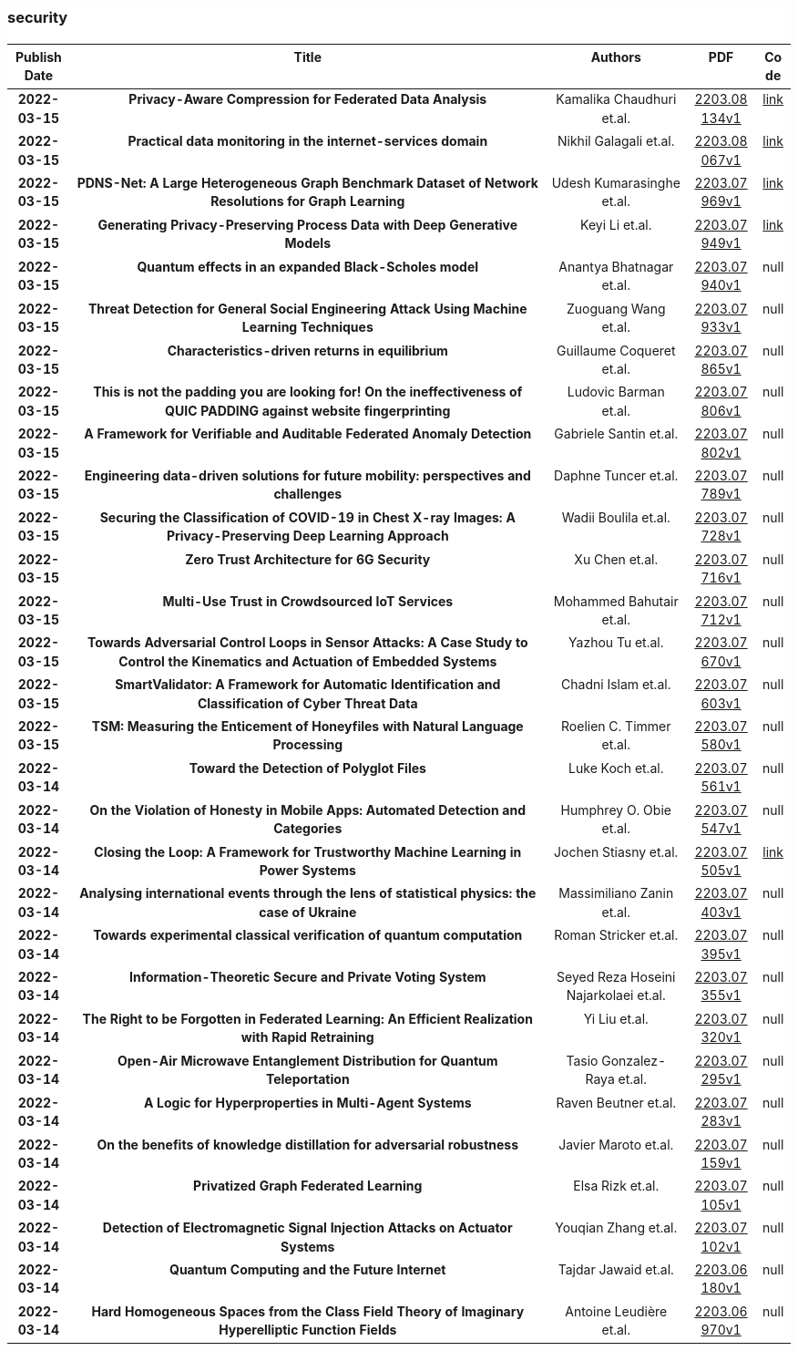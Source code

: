 ### security
|Publish Date|Title|Authors|PDF|Code|
| :---: | :---: | :---: | :---: | :---: |
|**2022-03-15**|**Privacy-Aware Compression for Federated Data Analysis**|Kamalika Chaudhuri et.al.|[2203.08134v1](http://arxiv.org/abs/2203.08134v1)|[link](https://github.com/facebookresearch/dp_compression)|
|**2022-03-15**|**Practical data monitoring in the internet-services domain**|Nikhil Galagali et.al.|[2203.08067v1](http://arxiv.org/abs/2203.08067v1)|[link](https://github.com/nikhilgalagali/adservice)|
|**2022-03-15**|**PDNS-Net: A Large Heterogeneous Graph Benchmark Dataset of Network Resolutions for Graph Learning**|Udesh Kumarasinghe et.al.|[2203.07969v1](http://arxiv.org/abs/2203.07969v1)|[link](https://github.com/qcri/pdns-net)|
|**2022-03-15**|**Generating Privacy-Preserving Process Data with Deep Generative Models**|Keyi Li et.al.|[2203.07949v1](http://arxiv.org/abs/2203.07949v1)|[link](https://github.com/raaachli/processgan)|
|**2022-03-15**|**Quantum effects in an expanded Black-Scholes model**|Anantya Bhatnagar et.al.|[2203.07940v1](http://arxiv.org/abs/2203.07940v1)|null|
|**2022-03-15**|**Threat Detection for General Social Engineering Attack Using Machine Learning Techniques**|Zuoguang Wang et.al.|[2203.07933v1](http://arxiv.org/abs/2203.07933v1)|null|
|**2022-03-15**|**Characteristics-driven returns in equilibrium**|Guillaume Coqueret et.al.|[2203.07865v1](http://arxiv.org/abs/2203.07865v1)|null|
|**2022-03-15**|**This is not the padding you are looking for! On the ineffectiveness of QUIC PADDING against website fingerprinting**|Ludovic Barman et.al.|[2203.07806v1](http://arxiv.org/abs/2203.07806v1)|null|
|**2022-03-15**|**A Framework for Verifiable and Auditable Federated Anomaly Detection**|Gabriele Santin et.al.|[2203.07802v1](http://arxiv.org/abs/2203.07802v1)|null|
|**2022-03-15**|**Engineering data-driven solutions for future mobility: perspectives and challenges**|Daphne Tuncer et.al.|[2203.07789v1](http://arxiv.org/abs/2203.07789v1)|null|
|**2022-03-15**|**Securing the Classification of COVID-19 in Chest X-ray Images: A Privacy-Preserving Deep Learning Approach**|Wadii Boulila et.al.|[2203.07728v1](http://arxiv.org/abs/2203.07728v1)|null|
|**2022-03-15**|**Zero Trust Architecture for 6G Security**|Xu Chen et.al.|[2203.07716v1](http://arxiv.org/abs/2203.07716v1)|null|
|**2022-03-15**|**Multi-Use Trust in Crowdsourced IoT Services**|Mohammed Bahutair et.al.|[2203.07712v1](http://arxiv.org/abs/2203.07712v1)|null|
|**2022-03-15**|**Towards Adversarial Control Loops in Sensor Attacks: A Case Study to Control the Kinematics and Actuation of Embedded Systems**|Yazhou Tu et.al.|[2203.07670v1](http://arxiv.org/abs/2203.07670v1)|null|
|**2022-03-15**|**SmartValidator: A Framework for Automatic Identification and Classification of Cyber Threat Data**|Chadni Islam et.al.|[2203.07603v1](http://arxiv.org/abs/2203.07603v1)|null|
|**2022-03-15**|**TSM: Measuring the Enticement of Honeyfiles with Natural Language Processing**|Roelien C. Timmer et.al.|[2203.07580v1](http://arxiv.org/abs/2203.07580v1)|null|
|**2022-03-14**|**Toward the Detection of Polyglot Files**|Luke Koch et.al.|[2203.07561v1](http://arxiv.org/abs/2203.07561v1)|null|
|**2022-03-14**|**On the Violation of Honesty in Mobile Apps: Automated Detection and Categories**|Humphrey O. Obie et.al.|[2203.07547v1](http://arxiv.org/abs/2203.07547v1)|null|
|**2022-03-14**|**Closing the Loop: A Framework for Trustworthy Machine Learning in Power Systems**|Jochen Stiasny et.al.|[2203.07505v1](http://arxiv.org/abs/2203.07505v1)|[link](https://github.com/jbesty/irep_2022_closing_the_loop)|
|**2022-03-14**|**Analysing international events through the lens of statistical physics: the case of Ukraine**|Massimiliano Zanin et.al.|[2203.07403v1](http://arxiv.org/abs/2203.07403v1)|null|
|**2022-03-14**|**Towards experimental classical verification of quantum computation**|Roman Stricker et.al.|[2203.07395v1](http://arxiv.org/abs/2203.07395v1)|null|
|**2022-03-14**|**Information-Theoretic Secure and Private Voting System**|Seyed Reza Hoseini Najarkolaei et.al.|[2203.07355v1](http://arxiv.org/abs/2203.07355v1)|null|
|**2022-03-14**|**The Right to be Forgotten in Federated Learning: An Efficient Realization with Rapid Retraining**|Yi Liu et.al.|[2203.07320v1](http://arxiv.org/abs/2203.07320v1)|null|
|**2022-03-14**|**Open-Air Microwave Entanglement Distribution for Quantum Teleportation**|Tasio Gonzalez-Raya et.al.|[2203.07295v1](http://arxiv.org/abs/2203.07295v1)|null|
|**2022-03-14**|**A Logic for Hyperproperties in Multi-Agent Systems**|Raven Beutner et.al.|[2203.07283v1](http://arxiv.org/abs/2203.07283v1)|null|
|**2022-03-14**|**On the benefits of knowledge distillation for adversarial robustness**|Javier Maroto et.al.|[2203.07159v1](http://arxiv.org/abs/2203.07159v1)|null|
|**2022-03-14**|**Privatized Graph Federated Learning**|Elsa Rizk et.al.|[2203.07105v1](http://arxiv.org/abs/2203.07105v1)|null|
|**2022-03-14**|**Detection of Electromagnetic Signal Injection Attacks on Actuator Systems**|Youqian Zhang et.al.|[2203.07102v1](http://arxiv.org/abs/2203.07102v1)|null|
|**2022-03-14**|**Quantum Computing and the Future Internet**|Tajdar Jawaid et.al.|[2203.06180v1](http://arxiv.org/abs/2203.06180v1)|null|
|**2022-03-14**|**Hard Homogeneous Spaces from the Class Field Theory of Imaginary Hyperelliptic Function Fields**|Antoine Leudière et.al.|[2203.06970v1](http://arxiv.org/abs/2203.06970v1)|null|
